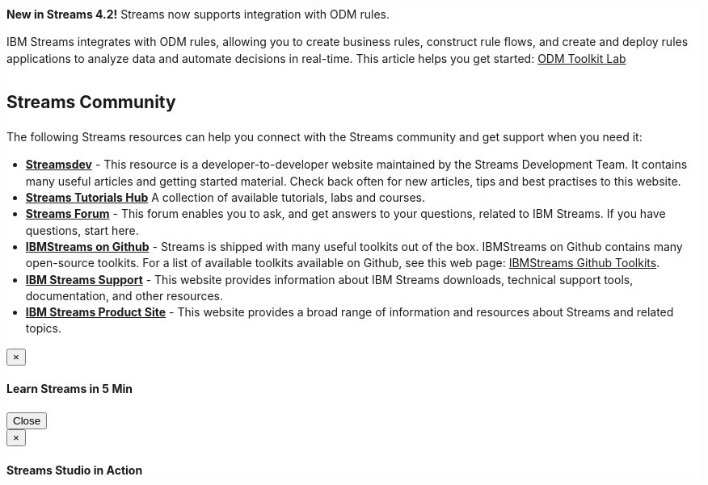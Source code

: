 <div class="alert alert-success" role="alert"><b>New in Streams 4.2!</b>  Streams now supports integration with ODM rules.</div>

IBM Streams integrates with ODM rules, allowing you to create business rules, construct rule flows, and create and deploy rules applications to analyze data and automate decisions in real-time.  This article helps you get started:  [ODM Toolkit Lab](https://developer.ibm.com/streamsdev/docs/rules-toolkit-lab/)



## Streams Community
The following Streams resources can help you connect with the Streams community and get support when you need it:

* **[Streamsdev](https://developer.ibm.com/streamsdev/)** - This resource is a developer-to-developer website maintained by the Streams Development Team.  It contains many useful articles and getting started material.  Check back often for new articles, tips and best practises to this website.
* **[Streams Tutorials Hub](http://ibmstreams.github.io/tutorials/)** A collection of available tutorials, labs and courses.
* **[Streams Forum](https://www.ibmdw.net/answers/questions/?community=streamsdev&sort=newest&refine=none)** - This forum enables you to ask, and get answers to your questions, related to IBM Streams. If you have questions, start here.
* **[IBMStreams on Github](http://ibmstreams.github.io)** - Streams is shipped with many useful toolkits out of the box.  IBMStreams on Github  contains many open-source toolkits.  For a list of available toolkits available on Github, see this web page:  [IBMStreams Github Toolkits](https://developer.ibm.com/streamsdev/docs/github-projects-overview/).
* **[IBM Streams Support](http://www.ibm.com/support/entry/portal/Overview/Software/Information_Management/InfoSphere_Streams)** - This website provides information about IBM Streams downloads, technical support tools, documentation, and other resources.
* **[IBM Streams Product Site](http://www.ibm.com/analytics/us/en/technology/stream-computing/)** - This website provides a broad range of information and resources about Streams and related topics.



<div class="modal fade" id="learnStreams" tabindex="-1" role="dialog" aria-labelledby="learn-streams-in-5-min" aria-hidden="true">
  <div class="modal-dialog">
    <div class="modal-content">
      <div class="modal-header">
        <button type="button" class="close" data-dismiss="modal" aria-hidden="true">&times;</button>
        <h4 class="modal-title" id="learn-streams-in-5-min">Learn Streams in 5 Min</h4>
      </div>
      <div class="modal-body">
        <iframe width="480" height="298" src="https://www.youtube.com/embed/HLHGRy7Hif4" frameborder="0" allowfullscreen></iframe>
      </div>
      <div class="modal-footer">
        <button type="button" class="btn btn-default" data-dismiss="modal">Close</button>
      </div>
    </div>
  </div>
</div>

<div class="modal fade" id="streamsStudioInAction" tabindex="-1" role="dialog" aria-labelledby="streams-studio-in-action" aria-hidden="true">
  <div class="modal-dialog">
    <div class="modal-content">
      <div class="modal-header">
        <button type="button" class="close" data-dismiss="modal" aria-hidden="true">&times;</button>
        <h4 class="modal-title" id="streams-studio-in-action">Streams Studio in Action</h4>
      </div>
      <div class="modal-body">
		<iframe width="480" height="298" src="https://www.youtube.com/embed/ir_nUv4maL4" frameborder="0" allowfullscreen></iframe>
      </div>
      <div class="modal-footer">